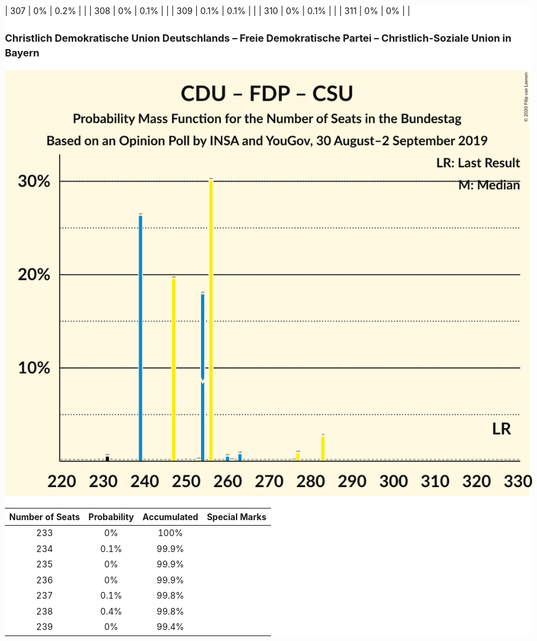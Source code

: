 | 307 | 0% | 0.2% |  |
| 308 | 0% | 0.1% |  |
| 309 | 0.1% | 0.1% |  |
| 310 | 0% | 0.1% |  |
| 311 | 0% | 0% |  |

### Christlich Demokratische Union Deutschlands – Freie Demokratische Partei – Christlich-Soziale Union in Bayern

![Graph with seats probability mass function not yet produced](2019-09-02-INSAandYouGov-coalitions-seats-pmf-cdu–fdp–csu.png "Seats Probability Mass Function")

| Number of Seats | Probability | Accumulated | Special Marks |
|:---------------:|:-----------:|:-----------:|:-------------:|
| 233 | 0% | 100% |  |
| 234 | 0.1% | 99.9% |  |
| 235 | 0% | 99.9% |  |
| 236 | 0% | 99.9% |  |
| 237 | 0.1% | 99.8% |  |
| 238 | 0.4% | 99.8% |  |
| 239 | 0% | 99.4% |  |
